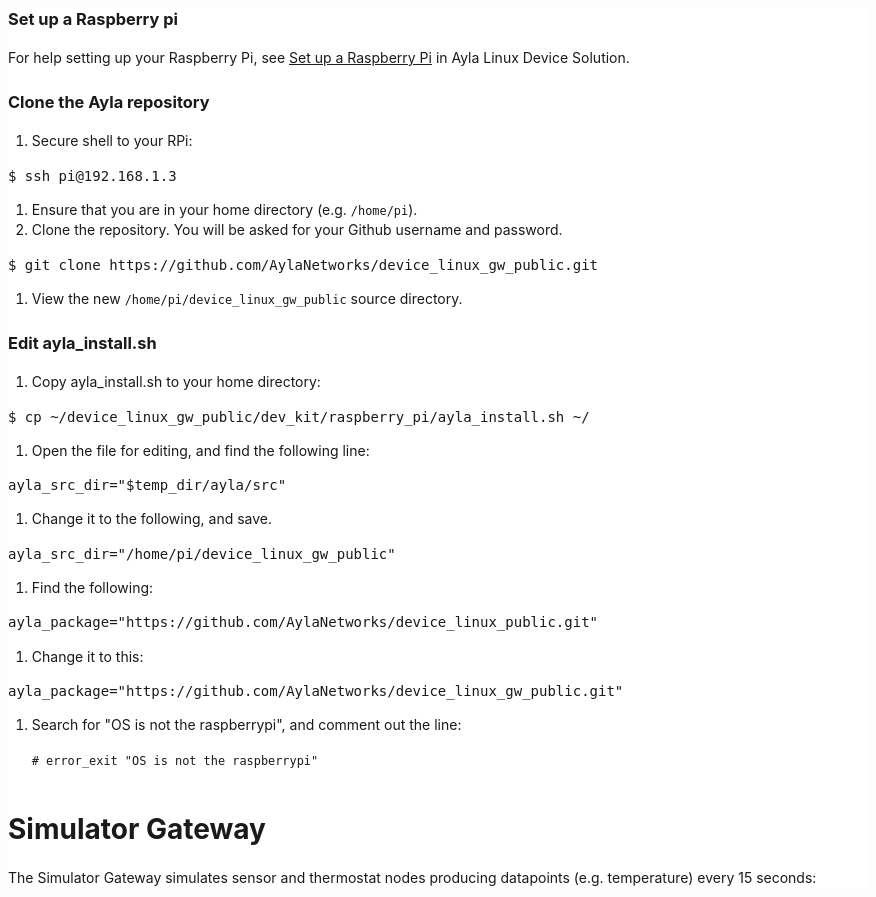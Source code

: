 ### Set up a Raspberry pi

For help setting up your Raspberry Pi, see <a href="/edge-solutions/ayla-linux-device-solution/v1-7/#set-up-a-raspberry-pi" target="_blank">Set up a Raspberry Pi</a> in Ayla Linux Device Solution.

### Clone the Ayla repository

1. Secure shell to your RPi:
<pre>
$ ssh pi@192.168.1.3
</pre>
1. Ensure that you are in your home directory (e.g. ```/home/pi```).
1. Clone the repository. You will be asked for your Github username and password.
<pre>
$ git clone https&#58;//github.com/AylaNetworks/device_linux_gw_public.git
</pre>
1. View the new ```/home/pi/device_linux_gw_public``` source directory.

### Edit ayla_install.sh

1. Copy ayla_install.sh to your home directory:
<pre>
$ cp ~/device_linux_gw_public/dev_kit/raspberry_pi/ayla_install.sh ~/ 
</pre>
1. Open the file for editing, and find the following line:
<pre>
ayla_src_dir="$temp_dir/ayla/src"
</pre>
1. Change it to the following, and save.
<pre>
ayla_src_dir="/home/pi/device_linux_gw_public"
</pre>
1. Find the following:
<pre>
ayla_package="https&#58;//github.com/AylaNetworks/device_linux_public.git"
</pre>
1. Change it to this:
<pre>
ayla_package="https&#58;//github.com/AylaNetworks/device_linux_gw_public.git"
</pre>
1. Search for "OS is not the raspberrypi", and comment out the line:
    ```
    # error_exit "OS is not the raspberrypi"
    ```

# Simulator Gateway

The Simulator Gateway simulates sensor and thermostat nodes producing datapoints (e.g. temperature) every 15 seconds:
